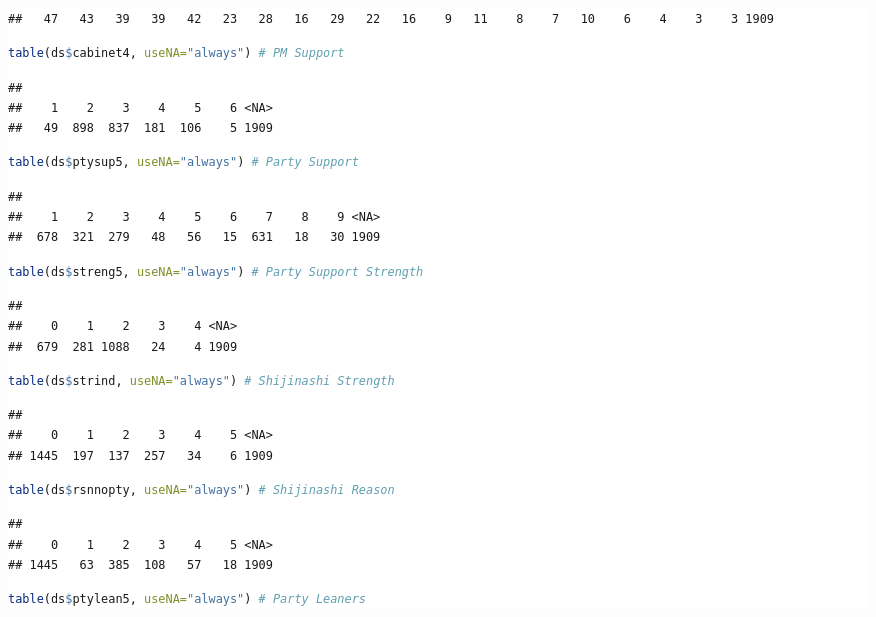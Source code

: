     ##   47   43   39   39   42   23   28   16   29   22   16    9   11    8    7   10    6    4    3    3 1909

``` r
table(ds$cabinet4, useNA="always") # PM Support
```

    ## 
    ##    1    2    3    4    5    6 <NA> 
    ##   49  898  837  181  106    5 1909

``` r
table(ds$ptysup5, useNA="always") # Party Support
```

    ## 
    ##    1    2    3    4    5    6    7    8    9 <NA> 
    ##  678  321  279   48   56   15  631   18   30 1909

``` r
table(ds$streng5, useNA="always") # Party Support Strength
```

    ## 
    ##    0    1    2    3    4 <NA> 
    ##  679  281 1088   24    4 1909

``` r
table(ds$strind, useNA="always") # Shijinashi Strength
```

    ## 
    ##    0    1    2    3    4    5 <NA> 
    ## 1445  197  137  257   34    6 1909

``` r
table(ds$rsnnopty, useNA="always") # Shijinashi Reason
```

    ## 
    ##    0    1    2    3    4    5 <NA> 
    ## 1445   63  385  108   57   18 1909

``` r
table(ds$ptylean5, useNA="always") # Party Leaners
```
